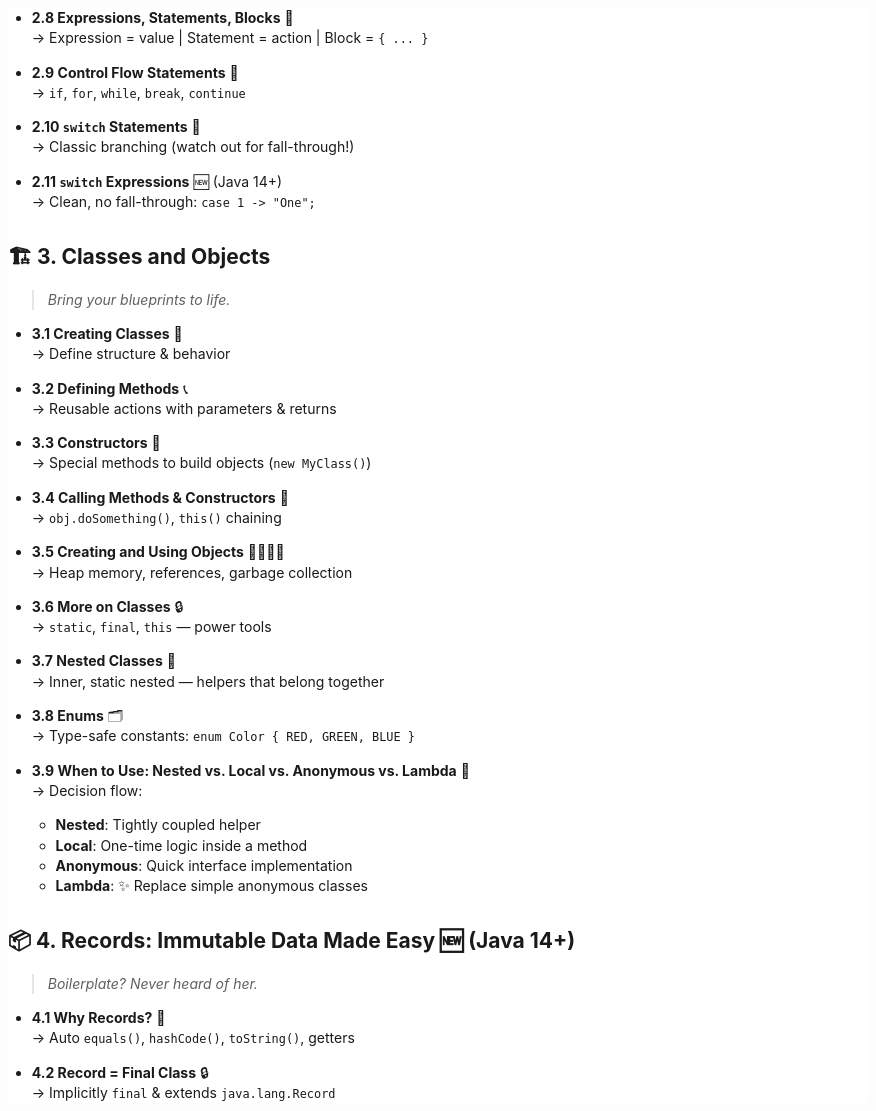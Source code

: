 - **2.8 Expressions, Statements, Blocks** 💬  
  → Expression = value | Statement = action | Block = `{ ... }`

- **2.9 Control Flow Statements** 🚦  
  → `if`, `for`, `while`, `break`, `continue`

- **2.10 `switch` Statements** 🔄  
  → Classic branching (watch out for fall-through!)

- **2.11 `switch` Expressions** 🆕 (Java 14+)  
  → Clean, no fall-through: `case 1 -> "One";`



## 🏗️ **3. Classes and Objects**
> *Bring your blueprints to life.*

- **3.1 Creating Classes** 🧱  
  → Define structure & behavior

- **3.2 Defining Methods** 📞  
  → Reusable actions with parameters & returns

- **3.3 Constructors** 🎁  
  → Special methods to build objects (`new MyClass()`)

- **3.4 Calling Methods & Constructors** 🔄  
  → `obj.doSomething()`, `this()` chaining

- **3.5 Creating and Using Objects** 🧍‍♂️🧍‍♀️  
  → Heap memory, references, garbage collection

- **3.6 More on Classes** 🔒  
  → `static`, `final`, `this` — power tools

- **3.7 Nested Classes** 🧩  
  → Inner, static nested — helpers that belong together

- **3.8 Enums** 🗂️  
  → Type-safe constants: `enum Color { RED, GREEN, BLUE }`

- **3.9 When to Use: Nested vs. Local vs. Anonymous vs. Lambda** 🤔  
  → Decision flow:
    - **Nested**: Tightly coupled helper
    - **Local**: One-time logic inside a method
    - **Anonymous**: Quick interface implementation
    - **Lambda**: ✨ Replace simple anonymous classes



## 📦 **4. Records: Immutable Data Made Easy** 🆕 (Java 14+)
> *Boilerplate? Never heard of her.*

- **4.1 Why Records?** 🙌  
  → Auto `equals()`, `hashCode()`, `toString()`, getters

- **4.2 Record = Final Class** 🔒  
  → Implicitly `final` & extends `java.lang.Record`
